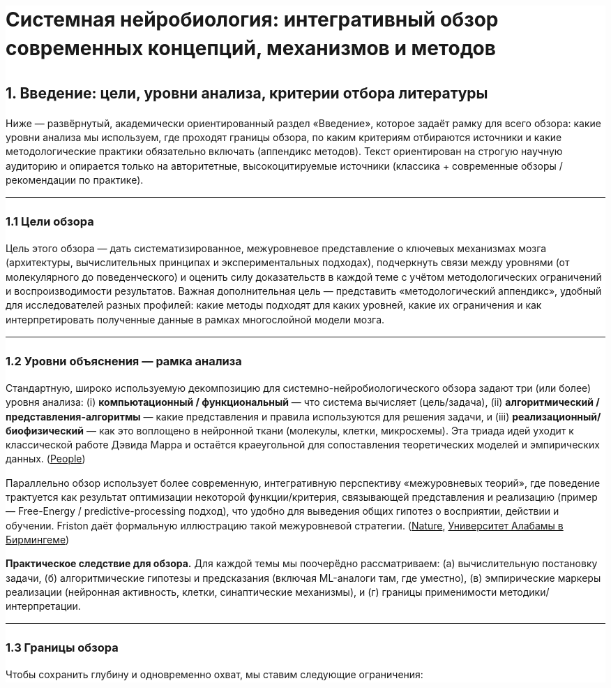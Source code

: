 # Системная нейробиология: интегративный обзор современных концепций, механизмов и методов

## 1. Введение: цели, уровни анализа, критерии отбора литературы

Ниже — развёрнутый, академически ориентированный раздел «Введение», которое задаёт рамку для всего обзора: какие уровни анализа мы используем, где проходят границы обзора, по каким критериям отбираются источники и какие методологические практики обязательно включать (аппендикс методов). Текст ориентирован на строгую научную аудиторию и опирается только на авторитетные, высокоцитируемые источники (классика + современные обзоры / рекомендации по практике).

---

### 1.1 Цели обзора

Цель этого обзора — дать систематизированное, межуровневое представление о ключевых механизмах мозга (архитектуры, вычислительных принципах и экспериментальных подходах), подчеркнуть связи между уровнями (от молекулярного до поведенческого) и оценить силу доказательств в каждой теме с учётом методологических ограничений и воспроизводимости результатов. Важная дополнительная цель — представить «методологический аппендикс», удобный для исследователей разных профилей: какие методы подходят для каких уровней, какие их ограничения и как интерпретировать полученные данные в рамках многослойной модели мозга.

---

### 1.2 Уровни объяснения — рамка анализа

Стандартную, широко используемую декомпозицию для системно-нейробиологического обзора задают три (или более) уровня анализа: (i) **компьютaционный / функциональный** — что система вычисляет (цель/задача), (ii) **алгоритмический / представления-алгоритмы** — какие представления и правила используются для решения задачи, и (iii) **реализационный/биофизический** — как это воплощено в нейронной ткани (молекулы, клетки, микросхемы). Эта триада идей уходит к классической работе Дэвида Марра и остаётся краеугольной для сопоставления теоретических моделей и эмпирических данных. ([People][1])

Параллельно обзор использует более современную, интегративную перспективу «межуровневых теорий», где поведение трактуется как результат оптимизации некоторой функции/критерия, связывающей представления и реализацию (пример — Free-Energy / predictive-processing подход), что удобно для выведения общих гипотез о восприятии, действии и обучении. Friston даёт формальную иллюстрацию такой межуровневой стратегии. ([Nature][2], [Университет Алабамы в Бирмингеме][3])

**Практическое следствие для обзора.** Для каждой темы мы поочерёдно рассматриваем: (а) вычислительную постановку задачи, (б) алгоритмические гипотезы и предсказания (включая ML-аналоги там, где уместно), (в) эмпирические маркеры реализации (нейронная активность, клетки, синаптические механизмы), и (г) границы применимости методики/интерпретации.

---

### 1.3 Границы обзора

Чтобы сохранить глубину и одновременно охват, мы ставим следующие ограничения:


[1]: https://people.ciirc.cvut.cz/~hlavac/pub/MiscTextForStudents/1982MarrDavidVisionBook.pdf "David Marr - Vision"
[2]: https://www.nature.com/articles/nrn2787 "The free-energy principle: a unified brain theory?"
[3]: https://www.uab.edu/medicine/cinl/images/KFriston_FreeEnergy_BrainTheory.pdf "The free-energy principle: a unified brain theory?"
[4]: https://www.nature.com/articles/nrn3475 "Power failure: why small sample size undermines ..."
[5]: https://www.bmj.com/content/372/bmj.n71 "The PRISMA 2020 statement: an updated guideline for ..."
[6]: https://www.prisma-statement.org/prisma-2020-explanation-elaboration "PRISMA 2020 Explanation & Elaboration"
[7]: https://pubmed.ncbi.nlm.nih.gov/18548064/ "What we can do and what we cannot do with fMRI"
[8]: https://pmc.ncbi.nlm.nih.gov/articles/PMC2605405/ "Representational Similarity Analysis – Connecting the ..."
[9]: https://www.nature.com/articles/35084005   "Neurophysiological investigation of the basis of the fMRI ..."
[10]: https://pmc.ncbi.nlm.nih.gov/articles/PMC5955206/   "Fully Integrated Silicon Probes for High-Density Recording ..."
[11]: https://www.nature.com/articles/nature12354   "Ultrasensitive fluorescent proteins for imaging neuronal ..."
[12]: https://www.nature.com/articles/s41586-023-05828-9   "Fast and sensitive GCaMP calcium indicators for imaging ..."
[13]: https://www.sfn.org/~/media/SfN/Documents/Short%20Courses/2012%20Short%20Course%20II/SCII%20%20What%20We%20Can%20and%20What%20We%20Cant%20Do%20with%20fMRI.ashx   "What We Can and What We Can’t Do with fMRI - sfn.org"
[14]: https://pubmed.ncbi.nlm.nih.gov/28230841/   "Magnetoencephalography for brain electrophysiology and ..."
[15]: https://pubmed.ncbi.nlm.nih.gov/16116447/   "Millisecond-timescale, genetically targeted optical control ..."
[16]: https://pubmed.ncbi.nlm.nih.gov/26889809/   "DREADDs for Neuroscientists"
[17]: https://pmc.ncbi.nlm.nih.gov/articles/PMC4759656/   "DREADDs for Neuroscientists - PMC"
[18]: https://pubmed.ncbi.nlm.nih.gov/26232230/   "Saturated Reconstruction of a Volume of Neocortex"
[19]: https://pmc.ncbi.nlm.nih.gov/articles/PMC4985242/   "Adult Mouse Cortical Cell Taxonomy by Single ..."
[20]: https://pubmed.ncbi.nlm.nih.gov/26727548/   "Adult mouse cortical cell taxonomy revealed by single ..."
[21]: https://pubmed.ncbi.nlm.nih.gov/17640522/   "Transcranial magnetic stimulation: a primer - PubMed"
[22]: https://www.cell.com/neuron/fulltext/S0896-6273%2807%2900460-6   "Transcranial Magnetic Stimulation: A Primer: Neuron - Cell Press"
[23]: https://www.frontiersin.org/journals/neurology/articles/10.3389/fneur.2019.00314/full   "Deep Brain Stimulation Programming 2.0: Future ..."
[24]: https://pmc.ncbi.nlm.nih.gov/articles/PMC11383503/   "Adaptive Deep Brain Stimulation in Parkinson's Disease"
[25]: https://pmc.ncbi.nlm.nih.gov/articles/PMC9396631/   "Closed-loop neuromodulation for studying spontaneous ..."
[26]: https://link.springer.com/article/10.1007/s00415-023-11873-1   "Machine learning for adaptive deep brain stimulation in ..."
[27]: https://pmc.ncbi.nlm.nih.gov/articles/PMC3037423/   "Encoding and decoding in fMRI - PMC"
[28]: https://pubmed.ncbi.nlm.nih.gov/20691790/   "Encoding and decoding in fMRI"
[29]: https://pmc.ncbi.nlm.nih.gov/articles/PMC2605405/   "Representational Similarity Analysis – Connecting the ..."
[30]: https://annkennedy.github.io/assets/pdf/cunningham_yu_2014.pdf   "Dimensionality reduction for large-scale neural recordings"
[31]: https://pmc.ncbi.nlm.nih.gov/articles/PMC7402639/   "Computation Through Neural Population Dynamics - PMC"
[32]: https://pmc.ncbi.nlm.nih.gov/articles/PMC3021391/   "Dynamic causal modelling of effective connectivity from fMRI"
[33]: https://pubmed.ncbi.nlm.nih.gov/12948688/   "Dynamic causal modelling - PubMed"
[34]: https://pubmed.ncbi.nlm.nih.gov/19190637/   "Complex brain networks: graph theoretical analysis ..."
[35]: https://www.nature.com/articles/nn.4244   "Using goal-driven deep learning models to understand ..."
[36]: https://www.annualreviews.org/content/journals/10.1146/annurev-vision-082114-035447   "Deep Neural Networks: A New Framework for Modeling ..."
[37]: https://pubmed.ncbi.nlm.nih.gov/21191368/   "Optogenetics"
[38]: https://www.nature.com/articles/nrn3475   "Power failure: why small sample size undermines ..."
[39]: https://www.sciencedirect.com/science/article/pii/S0896627311005046   "Optogenetics in Neural Systems - Neuron"
[40]: https://www.annualreviews.org/content/journals/10.1146/annurev.neuro.27.070203.144152   "NEURONAL CIRCUITS OF THE NEOCORTEX"
[41]: https://pubmed.ncbi.nlm.nih.gov/18270515/   "Pyramidal neurons: dendritic structure and synaptic ..."
[42]: https://academic.oup.com/brain/article-pdf/120/4/701/17863573/1200701.pdf   "The columnar organization of the neocortex - Oxford Academic"
[43]: https://pmc.ncbi.nlm.nih.gov/articles/PMC1363130/   "Receptive fields of single neurones in the cat's striate cortex"
[44]: https://pubmed.ncbi.nlm.nih.gov/15217339/   "Neuronal circuits of the neocortex"
[45]: https://pmc.ncbi.nlm.nih.gov/articles/PMC1569491/   "The cortical column: a structure without a function - PMC"
[46]: https://pubmed.ncbi.nlm.nih.gov/26605882/   "Dendritic integration: 60 years of progress"
[47]: https://www.janelia.org/sites/default/files/Labs/Spruston%20Lab/Stuart_Spruston_2015.pdf   "Dendritic integration: 60 years of progress"
[48]: https://www.sciencedirect.com/science/article/pii/S0092867415011915   "Reconstruction and Simulation of Neocortical Microcircuitry"
[49]: https://pmc.ncbi.nlm.nih.gov/articles/PMC4597797/   "The neocortical microcircuit collaboration portal: a resource ..."
[50]: https://pubmed.ncbi.nlm.nih.gov/21154909/   "Three groups of interneurons account for nearly 100% ..."
[51]: https://pmc.ncbi.nlm.nih.gov/articles/PMC3556905/   "Three Groups of Interneurons Account for Nearly 100% ..."
[52]: https://www.sciencedirect.com/science/article/pii/S0896627316303117   "GABAergic Interneurons in the Neocortex: From Cellular ..."
[53]: https://pmc.ncbi.nlm.nih.gov/articles/PMC4985242/   "Adult Mouse Cortical Cell Taxonomy by Single ..."
[54]: https://www.sciencedirect.com/science/article/pii/S0092867421005018   "A taxonomy of transcriptomic cell types across the isocortex ..."
[55]: https://pubmed.ncbi.nlm.nih.gov/29351512/   "Physiology of Astroglia"
[56]: https://escholarship.org/content/qt2289c4z1/qt2289c4z1_noSplash_7b60f63f0edc6e12eeef52ac21ef2db0.pdf   "Diversity of astrocyte functions and phenotypes in neural ..."
[57]: https://www.nature.com/articles/s41392-023-01628-9   "Astrocytes in human central nervous system diseases"
[58]: https://pmc.ncbi.nlm.nih.gov/articles/PMC6050349/   "Physiology of Astroglia - PMC - PubMed Central"
[59]: https://www.science.org/doi/10.1126/science.adc9020   "Molecular basis of astrocyte diversity and morphology ..."
[60]: https://pubmed.ncbi.nlm.nih.gov/16033324/   "Dendritic computation"
[61]: https://www.cell.com/cms/10.1016/j.cell.2015.09.029/attachment/a244c96d-95df-40ab-b741-1908864dabf6/mmc1.pdf   "Reconstruction and Simulation of Neocortical Microcircuitry"
[62]: https://pmc.ncbi.nlm.nih.gov/articles/PMC4914527/   "The life of the cortical column: opening the domain ..."
[63]: https://www.cell.com/fulltext/S0092-8674%2815%2900824-7   "Saturated Reconstruction of a Volume of Neocortex"
[64]: https://pmc.ncbi.nlm.nih.gov/articles/PMC6551229/   "Limits to anatomical accuracy of diffusion tractography ..."
[65]: https://www.nature.com/articles/nature13186   "A mesoscale connectome of the mouse brain"
[66]: https://pmc.ncbi.nlm.nih.gov/articles/PMC3724347/   "The WU-Minn Human Connectome Project: An Overview"
[67]: https://pubmed.ncbi.nlm.nih.gov/19190637/   "Complex brain networks: graph theoretical analysis ..."
[68]: https://pubmed.ncbi.nlm.nih.gov/22049421/   "Rich-club organization of the human connectome"
[69]: https://www.nature.com/articles/s41467-017-01285-x   "The challenge of mapping the human connectome based ..."
[70]: https://pubmed.ncbi.nlm.nih.gov/19188601/   "Predicting human resting-state functional connectivity from ..."
[71]: https://www.sciencedirect.com/science/article/abs/pii/S1053811903002027   "Dynamic causal modelling"
[72]: https://www.pnas.org/doi/10.1073/pnas.0811168106   "Predicting human resting-state functional connectivity from ..."
[73]: https://pmc.ncbi.nlm.nih.gov/articles/PMC8233113/   "Predicting MEG resting-state functional connectivity from ..."
[74]: https://arxiv.org/abs/1812.03363   "The lure of misleading causal statements in functional connectivity research"
[75]: https://journals.plos.org/ploscompbiol/article?id=10.1371%2Fjournal.pcbi.1005268 "Could a Neuroscientist Understand a Microprocessor? - PLOS"
[76]: https://pmc.ncbi.nlm.nih.gov/articles/PMC11237883/   "Reliability of dynamic causal modelling of resting‐state ..."
[77]: https://www.microns-explorer.org/   "MICrONS Explorer"
[78]: https://www.biorxiv.org/content/biorxiv/early/2016/11/14/055624.full.pdf   "Could a Neuroscientist Understand a Microprocessor? - bioRxiv"
[79]: https://pubmed.ncbi.nlm.nih.gov/26232230/   "Saturated Reconstruction of a Volume of Neocortex"
[80]: https://pubmed.ncbi.nlm.nih.gov/19819337/   "Complex network measures of brain connectivity: uses and ..."
[81]: https://www.microns-explorer.org/cortical-mm3   "Cubic Millimeter"
[82]: https://www.tnu.ethz.ch/fileadmin/user_upload/teaching/cpcourse/2020/Literature/Friston_2011.pdf   "Functional and Effective Connectivity: A Review"
[83]: https://pmc.ncbi.nlm.nih.gov/articles/PMC8116345/   "Dopamine, Updated: Reward Prediction Error and Beyond"
[84]: https://www.annualreviews.org/content/journals/10.1146/annurev.neuro.28.061604.135709   "AN INTEGRATIVE THEORY OF LOCUS COERULEUS- ..."
[85]: https://www.science.org/doi/10.1126/science.275.5306.1593   "A Neural Substrate of Prediction and Reward"
[86]: https://journals.physiology.org/doi/abs/10.1152/physrev.00023.2014   "Neuronal Reward and Decision Signals: From Theories to Data"
[87]: https://pubmed.ncbi.nlm.nih.gov/12371508/   "Dopamine-dependent plasticity of corticostriatal synapses"
[88]: https://pmc.ncbi.nlm.nih.gov/articles/PMC8066851/   "Dopamine: The Neuromodulator of Long-Term Synaptic ..."
[89]: https://www.nature.com/articles/s41586-025-09008-9   "Dopaminergic action prediction errors serve as a value- ..."
[90]: https://pubmed.ncbi.nlm.nih.gov/16254995/   "Adaptive gain and the role of the locus coeruleus ..."
[91]: https://pubmed.ncbi.nlm.nih.gov/36688515/   "Noradrenaline released from locus coeruleus axons ..."
[92]: https://journals.sagepub.com/doi/10.1038/jcbfm.2012.115   "The Locus Coeruleus-Norepinephrine Network Optimizes ..."
[93]: https://pmc.ncbi.nlm.nih.gov/articles/PMC3466476/   "Acetylcholine as a neuromodulator: cholinergic signaling ..."
[94]: https://pubmed.ncbi.nlm.nih.gov/21108972/   "Acetylcholine and attention"
[95]: https://pubmed.ncbi.nlm.nih.gov/11000421/   "The role of acetylcholine in cortical synaptic plasticity"
[96]: https://www.frontiersin.org/journals/immunology/articles/10.3389/fimmu.2017.01489/full   "The Cholinergic System Modulates Memory and ..."
[97]: https://pmc.ncbi.nlm.nih.gov/articles/PMC2222921/   "Serotonin, Inhibition, and Negative Mood - PMC"
[98]: https://www.nature.com/articles/npp2010121   "Serotonin and Dopamine: Unifying Affective, Activational ..."
[99]: https://www.frontiersin.org/journals/neural-circuits/articles/10.3389/fncir.2015.00085/full   "Neuromodulated Spike-Timing-Dependent Plasticity, and ..."
[100]: https://elifesciences.org/articles/100822   "Dopamine increases protein synthesis in hippocampal ..."
[101]: https://pubmed.ncbi.nlm.nih.gov/9495341/   "Activity-dependent scaling of quantal amplitude in ..."
[102]: https://pmc.ncbi.nlm.nih.gov/articles/PMC2834419/   "The Self-Tuning Neuron: Synaptic Scaling of Excitatory ..."
[103]: https://pmc.ncbi.nlm.nih.gov/articles/PMC3378479/   "Homeostatic synaptic plasticity: from single synapses to neural circuits"
[104]: https://www.frontiersin.org/journals/cellular-neuroscience/articles/10.3389/fncel.2019.00520/full   "Mechanisms of Homeostatic Synaptic Plasticity in vivo - Frontiers"
[105]: https://pmc.ncbi.nlm.nih.gov/articles/PMC5657612/   "The neurovascular unit coming of age: a journey through ..."
[106]: https://academic.oup.com/brain/article/145/7/2276/6585171   "Neurovascular coupling mechanisms in health and ..."
[107]: https://pubmed.ncbi.nlm.nih.gov/16022602/   "An integrative theory of locus coeruleus-norepinephrine ..."
[108]: https://www.sciencedirect.com/science/article/pii/S0149763422002184   "The role of serotonin in declarative memory: A systematic ..."
[109]: https://pubmed.ncbi.nlm.nih.gov/9778565/   "Evidence supporting the existence of an activity-dependent ..."
[110]: https://pmc.ncbi.nlm.nih.gov/articles/PMC3533196/   "Cholinergic control of the cerebral vasculature in humans"
[111]: https://pubmed.ncbi.nlm.nih.gov/11598490/   "An energy budget for signaling in the grey matter of the brain"
[112]: https://www.cell.com/cell-metabolism/fulltext/S1550-4131%2811%2900420-7   "Brain Energy Metabolism: Focus on Astrocyte-Neuron ..."
[113]: https://pmc.ncbi.nlm.nih.gov/articles/PMC8313501/   "Neurovascular Coupling in Development and Disease"
[114]: https://pmc.ncbi.nlm.nih.gov/articles/PMC5759779/   "Cerebral blood flow regulation and neurovascular ..."
[115]: https://www.pnas.org/doi/10.1073/pnas.1403576111   "Direct evidence for activity-dependent glucose ..."
[116]: https://pmc.ncbi.nlm.nih.gov/articles/PMC11102343/   "Brain energy metabolism: A roadmap for future research"
[117]: https://journals.plos.org/ploscompbiol/article?id=10.1371%2Fjournal.pcbi.0040004 "Serotonin, Inhibition, and Negative Mood - Research journals"